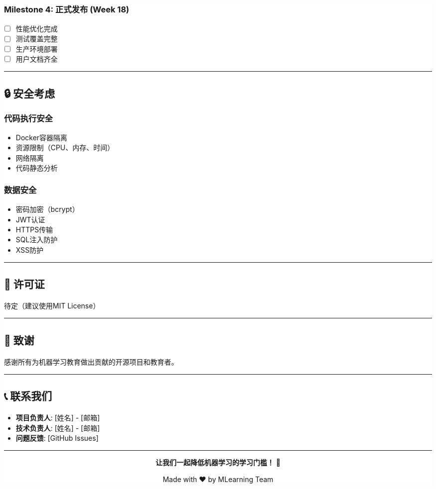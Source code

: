 ### Milestone 4: 正式发布 (Week 18)
- [ ] 性能优化完成
- [ ] 测试覆盖完整
- [ ] 生产环境部署
- [ ] 用户文档齐全

---

## 🔒 安全考虑

### 代码执行安全

- Docker容器隔离
- 资源限制（CPU、内存、时间）
- 网络隔离
- 代码静态分析

### 数据安全

- 密码加密（bcrypt）
- JWT认证
- HTTPS传输
- SQL注入防护
- XSS防护

---

## 📄 许可证

待定（建议使用MIT License）

---

## 🙏 致谢

感谢所有为机器学习教育做出贡献的开源项目和教育者。

---

## 📞 联系我们

- **项目负责人**: [姓名] - [邮箱]
- **技术负责人**: [姓名] - [邮箱]
- **问题反馈**: [GitHub Issues]

---

<div align="center">

**让我们一起降低机器学习的学习门槛！** 🚀

Made with ❤️ by MLearning Team

</div>










